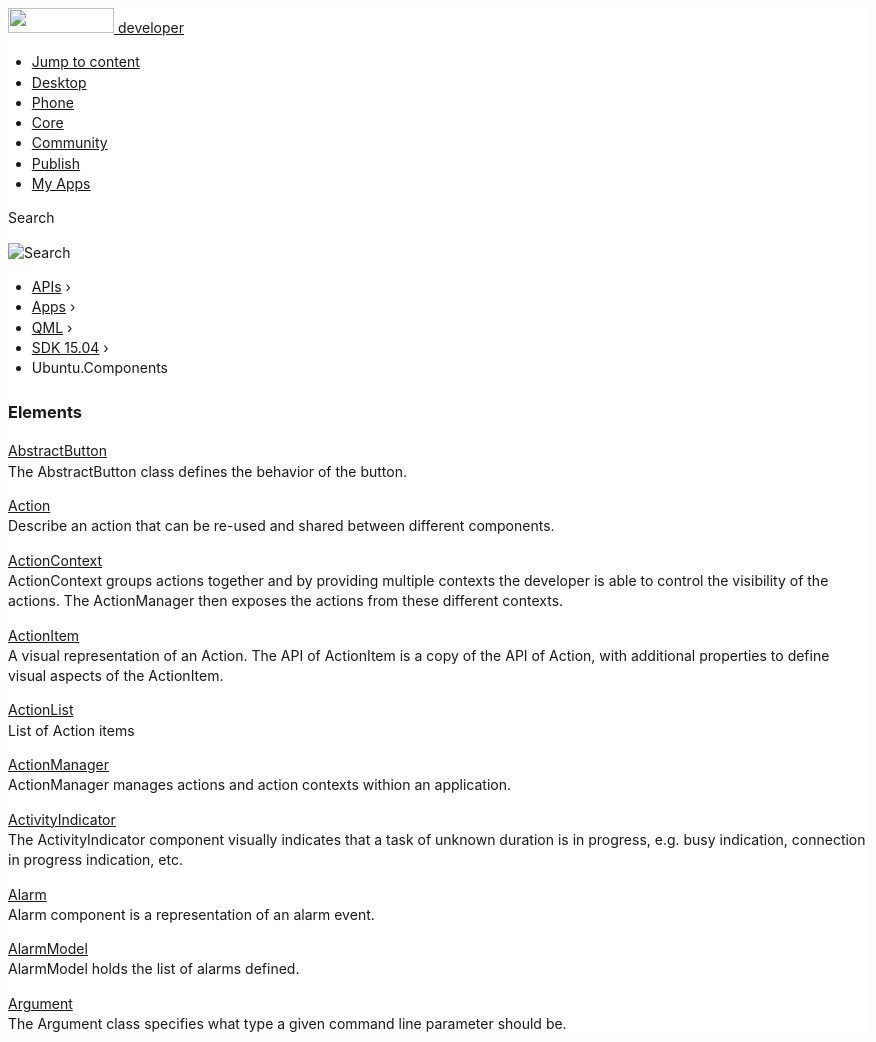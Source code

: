 <a href="https://developer.ubuntu.com/" class="logo-ubuntu"><img src="https://developer.ubuntu.com/assets/sites/ubuntu/latest/u/img/logos/logo-ubuntu-orange.svg" width="106" height="25" /> <span>developer</span></a>

-   [Jump to content](index.html#main-content)
-   [Desktop](https://developer.ubuntu.com/en/desktop/)
-   [Phone](https://developer.ubuntu.com/en/phone/)
-   [Core](https://developer.ubuntu.com/core)
-   [Community](https://developer.ubuntu.com/en/community/)
-   [Publish](https://developer.ubuntu.com/en/publish/)
-   [My Apps](https://myapps.developer.ubuntu.com/)

Search

<img src="https://developer.ubuntu.com/assets/sites/ubuntu/latest/u/img/search-white.svg" alt="Search" height="28" />

-   [APIs](../../../../index.html) ›
-   [Apps](../../../index.html) ›
-   [QML](../../index.html) ›
-   <a href="../index.html" class="sub-nav-item">SDK 15.04</a> ›
-   Ubuntu.Components



### Elements

[AbstractButton](../Ubuntu.Components.AbstractButton/index.html)  
The AbstractButton class defines the behavior of the button.

[Action](../Ubuntu.Components.Action/index.html)  
Describe an action that can be re-used and shared between different components.

[ActionContext](../Ubuntu.Components.ActionContext/index.html)  
ActionContext groups actions together and by providing multiple contexts the developer is able to control the visibility of the actions. The ActionManager then exposes the actions from these different contexts.

[ActionItem](../Ubuntu.Components.ActionItem/index.html)  
A visual representation of an Action. The API of ActionItem is a copy of the API of Action, with additional properties to define visual aspects of the ActionItem.

[ActionList](../Ubuntu.Components.ActionList/index.html)  
List of Action items

[ActionManager](../Ubuntu.Components.ActionManager/index.html)  
ActionManager manages actions and action contexts withion an application.

[ActivityIndicator](../Ubuntu.Components.ActivityIndicator/index.html)  
The ActivityIndicator component visually indicates that a task of unknown duration is in progress, e.g. busy indication, connection in progress indication, etc.

[Alarm](../Ubuntu.Components.Alarm/index.html)  
Alarm component is a representation of an alarm event.

[AlarmModel](../Ubuntu.Components.AlarmModel/index.html)  
AlarmModel holds the list of alarms defined.

[Argument](../Ubuntu.Components.Argument/index.html)  
The Argument class specifies what type a given command line parameter should be.
